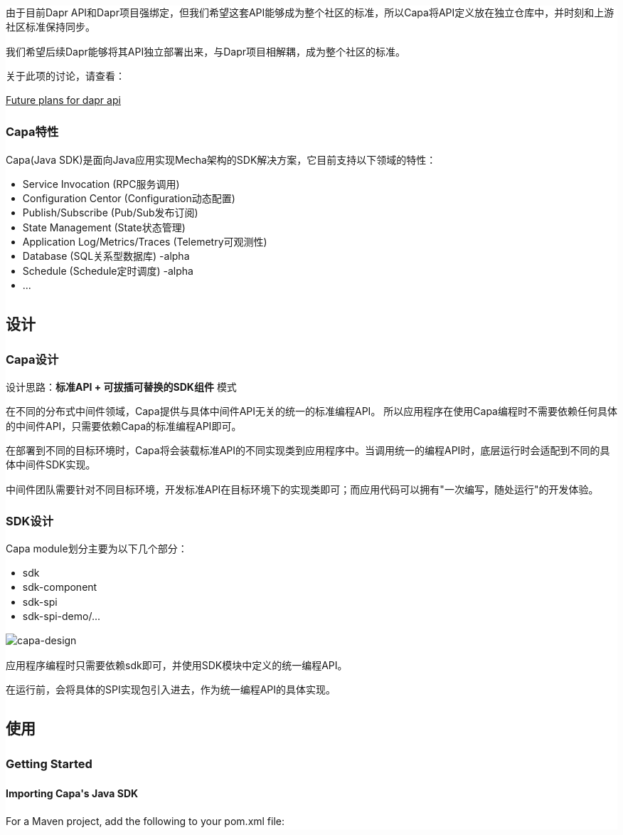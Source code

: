 由于目前Dapr API和Dapr项目强绑定，但我们希望这套API能够成为整个社区的标准，所以Capa将API定义放在独立仓库中，并时刻和上游社区标准保持同步。

我们希望后续Dapr能够将其API独立部署出来，与Dapr项目相解耦，成为整个社区的标准。

关于此项的讨论，请查看：

[Future plans for dapr api](https://github.com/dapr/dapr/issues/2817)

### Capa特性

Capa(Java SDK)是面向Java应用实现Mecha架构的SDK解决方案，它目前支持以下领域的特性：

+ Service Invocation (RPC服务调用)
+ Configuration Centor (Configuration动态配置)
+ Publish/Subscribe (Pub/Sub发布订阅)
+ State Management (State状态管理)
+ Application Log/Metrics/Traces (Telemetry可观测性)
+ Database (SQL关系型数据库) -alpha
+ Schedule (Schedule定时调度) -alpha
+ ...

## 设计

### Capa设计

设计思路：**标准API + 可拔插可替换的SDK组件** 模式

在不同的分布式中间件领域，Capa提供与具体中间件API无关的统一的标准编程API。 所以应用程序在使用Capa编程时不需要依赖任何具体的中间件API，只需要依赖Capa的标准编程API即可。

在部署到不同的目标环境时，Capa将会装载标准API的不同实现类到应用程序中。当调用统一的编程API时，底层运行时会适配到不同的具体中间件SDK实现。

中间件团队需要针对不同目标环境，开发标准API在目标环境下的实现类即可；而应用代码可以拥有"一次编写，随处运行"的开发体验。

### SDK设计

Capa module划分主要为以下几个部分：

* sdk
* sdk-component
* sdk-spi
* sdk-spi-demo/...

![capa-design](./docs/capa-design/capa-layer.PNG)

应用程序编程时只需要依赖sdk即可，并使用SDK模块中定义的统一编程API。

在运行前，会将具体的SPI实现包引入进去，作为统一编程API的具体实现。

## 使用

### Getting Started

#### Importing Capa's Java SDK

For a Maven project, add the following to your pom.xml file:
